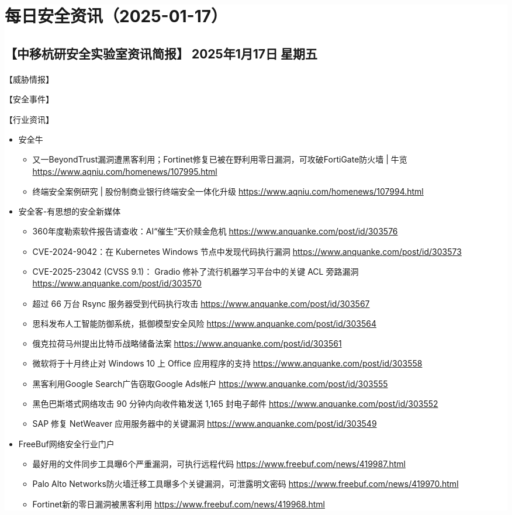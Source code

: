 # 每日安全资讯（2025-01-17）

【中移杭研安全实验室资讯简报】
2025年1月17日 星期五
---------------------------
【威胁情报】

【安全事件】

【行业资讯】

- 安全牛
  - 又一BeyondTrust漏洞遭黑客利用；Fortinet修复已被在野利用零日漏洞，可攻破FortiGate防火墙 | 牛览
https://www.aqniu.com/homenews/107995.html

  - 终端安全案例研究 | 股份制商业银行终端安全一体化升级
https://www.aqniu.com/homenews/107994.html

- 安全客-有思想的安全新媒体
  - 360年度勒索软件报告请查收：AI“催生”天价赎金危机
https://www.anquanke.com/post/id/303576

  - CVE-2024-9042：在 Kubernetes Windows 节点中发现代码执行漏洞
https://www.anquanke.com/post/id/303573

  - CVE-2025-23042 (CVSS 9.1)： Gradio 修补了流行机器学习平台中的关键 ACL 旁路漏洞
https://www.anquanke.com/post/id/303570

  - 超过 66 万台 Rsync 服务器受到代码执行攻击
https://www.anquanke.com/post/id/303567

  - 思科发布人工智能防御系统，抵御模型安全风险
https://www.anquanke.com/post/id/303564

  - 俄克拉荷马州提出比特币战略储备法案
https://www.anquanke.com/post/id/303561

  - 微软将于十月终止对 Windows 10 上 Office 应用程序的支持
https://www.anquanke.com/post/id/303558

  - 黑客利用Google Search广告窃取Google Ads帐户
https://www.anquanke.com/post/id/303555

  - 黑色巴斯塔式网络攻击 90 分钟内向收件箱发送 1,165 封电子邮件
https://www.anquanke.com/post/id/303552

  - SAP 修复 NetWeaver 应用服务器中的关键漏洞
https://www.anquanke.com/post/id/303549

- FreeBuf网络安全行业门户
  - 最好用的文件同步工具曝6个严重漏洞，可执行远程代码
https://www.freebuf.com/news/419987.html

  - Palo Alto Networks防火墙迁移工具曝多个关键漏洞，可泄露明文密码
https://www.freebuf.com/news/419970.html

  - Fortinet新的零日漏洞被黑客利用
https://www.freebuf.com/news/419968.html
